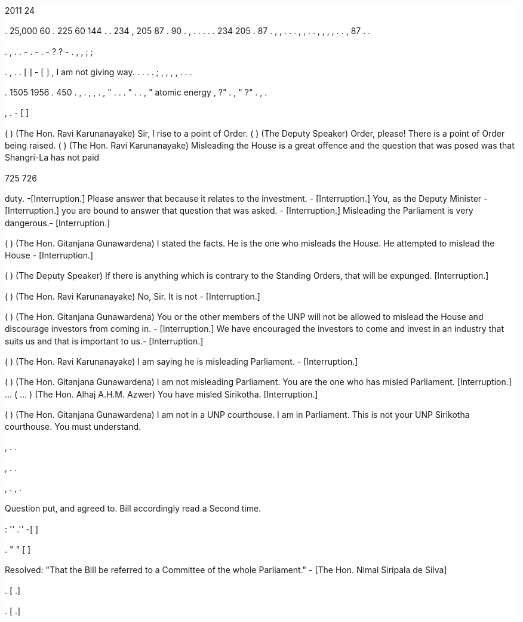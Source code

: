 2011 24

. 25,000 60 . 225 60 144 . . 234 , 205 87 . 90 . , . . . . . 234 205 . 87 . , , . . . , , . . , , , , . . , 87 . .

. , . . - . - . - ? ? - . , , ; ;

. , . . [ ] - [ ] , I am not giving way. . . . . ; , , , , . . .

. 1505 1956 . 450 . , . , , . , " . . . " . . , " atomic energy , ?" . , " ?" . , .

, . - [ ]

( ) (The Hon. Ravi Karunanayake) Sir, I rise to a point of Order. ( ) (The Deputy Speaker) Order, please! There is a point of Order being raised. ( ) (The Hon. Ravi Karunanayake) Misleading the House is a great offence and the question that was posed was that Shangri-La has not paid

725 726

duty. -[Interruption.] Please answer that because it relates to the investment. - [Interruption.] You, as the Deputy Minister - [Interruption.] you are bound to answer that question that was asked. - [Interruption.] Misleading the Parliament is very dangerous.- [Interruption.]

( ) (The Hon. Gitanjana Gunawardena) I stated the facts. He is the one who misleads the House. He attempted to mislead the House - [Interruption.]

( ) (The Deputy Speaker) If there is anything which is contrary to the Standing Orders, that will be expunged. [Interruption.]

( ) (The Hon. Ravi Karunanayake) No, Sir. It is not - [Interruption.]

( ) (The Hon. Gitanjana Gunawardena) You or the other members of the UNP will not be allowed to mislead the House and discourage investors from coming in. - [Interruption.] We have encouraged the investors to come and invest in an industry that suits us and that is important to us.- [Interruption.]

( ) (The Hon. Ravi Karunanayake) I am saying he is misleading Parliament. - [Interruption.]

( ) (The Hon. Gitanjana Gunawardena) I am not misleading Parliament. You are the one who has misled Parliament. [Interruption.] ... ( ... ) (The Hon. Alhaj A.H.M. Azwer) You have misled Sirikotha. [Interruption.]

( ) (The Hon. Gitanjana Gunawardena) I am not in a UNP courthouse. I am in Parliament. This is not your UNP Sirikotha courthouse. You must understand.

, . .

, . .

, . , .

Question put, and agreed to. Bill accordingly read a Second time.

: '' .'' -[ ]

. " " [ ]

Resolved: "That the Bill be referred to a Committee of the whole Parliament." - [The Hon. Nimal Siripala de Silva]

. [ .]

. [ .]
